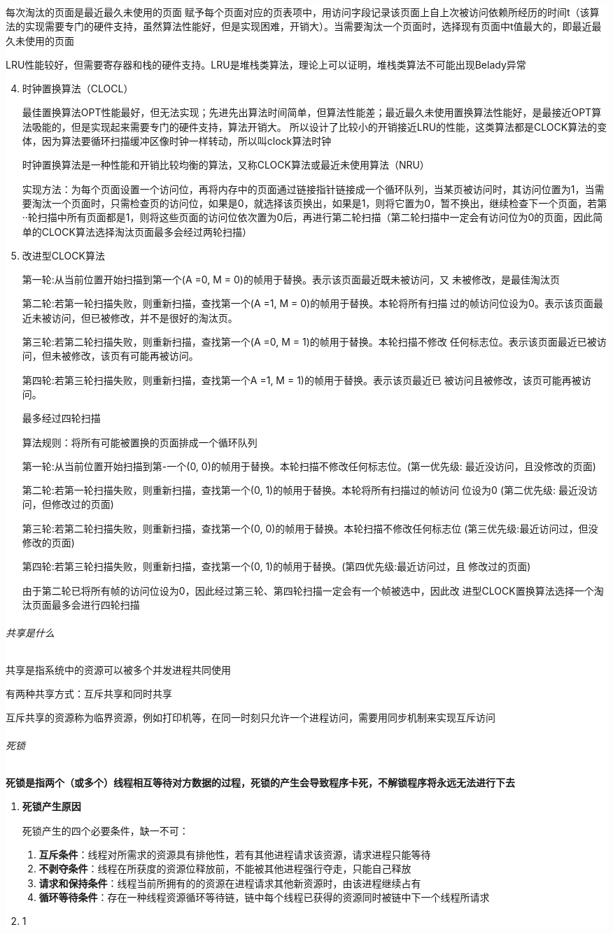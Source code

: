    每次淘汰的页面是最近最久未使用的页面
   赋予每个页面对应的页表项中，用访问字段记录该页面上自上次被访问依赖所经历的时间t（该算法的实现需要专门的硬件支持，虽然算法性能好，但是实现困难，开销大）。当需要淘汰一个页面时，选择现有页面中t值最大的，即最近最久未使用的页面

   LRU性能较好，但需要寄存器和栈的硬件支持。LRU是堆栈类算法，理论上可以证明，堆栈类算法不可能出现Belady异常

4. 时钟置换算法（CLOCL）

   最佳置换算法OPT性能最好，但无法实现；先进先出算法时间简单，但算法性能差；最近最久未使用置换算法性能好，是最接近OPT算法吸能的，但是实现起来需要专门的硬件支持，算法开销大。
   所以设计了比较小的开销接近LRU的性能，这类算法都是CLOCK算法的变体，因为算法要循环扫描缓冲区像时钟一样转动，所以叫clock算法时钟

   时钟置换算法是一种性能和开销比较均衡的算法，又称CLOCK算法或最近未使用算法（NRU）

   实现方法：为每个页面设置一个访问位，再将内存中的页面通过链接指针链接成一个循环队列，当某页被访问时，其访问位置为1，当需要淘汰一个页面时，只需检查页的访问位，如果是0，就选择该页换出，如果是1，则将它置为0，暂不换出，继续检查下一个页面，若第··轮扫描中所有页面都是1，则将这些页面的访问位依次置为0后，再进行第二轮扫描（第二轮扫描中一定会有访问位为0的页面，因此简单的CLOCK算法选择淘汰页面最多会经过两轮扫描）

5. 改进型CLOCK算法

   第一轮:从当前位置开始扫描到第一个(A =0, M = 0)的帧用于替换。表示该页面最近既未被访问，又 未被修改，是最佳淘汰页 

   第二轮:若第一轮扫描失败，则重新扫描，查找第一个(A =1, M = 0)的帧用于替换。本轮将所有扫描 过的帧访问位设为0。表示该页面最近未被访问，但已被修改，并不是很好的淘汰页。 

   第三轮:若第二轮扫描失败，则重新扫描，查找第一个(A =0, M = 1)的帧用于替换。本轮扫描不修改 任何标志位。表示该页面最近已被访问，但未被修改，该页有可能再被访问。 

   第四轮:若第三轮扫描失败，则重新扫描，查找第一个A =1, M = 1)的帧用于替换。表示该页最近已 被访问且被修改，该页可能再被访问。

   最多经过四轮扫描

   算法规则：将所有可能被置换的页面排成一个循环队列 

   第一轮:从当前位置开始扫描到第-一个(0, 0)的帧用于替换。本轮扫描不修改任何标志位。(第一优先级: 最近没访问，且没修改的页面) 

   第二轮:若第一轮扫描失败，则重新扫描，查找第一个(0, 1)的帧用于替换。本轮将所有扫描过的帧访问 位设为0 (第二优先级: 最近没访问，但修改过的页面) 

   第三轮:若第二轮扫描失败，则重新扫描，查找第一个(0, 0)的帧用于替换。本轮扫描不修改任何标志位 (第三优先级:最近访问过，但没修改的页面) 

   第四轮:若第三轮扫描失败，则重新扫描，查找第一个(0, 1)的帧用于替换。(第四优先级:最近访问过，且 修改过的页面) 

   由于第二轮已将所有帧的访问位设为0，因此经过第三轮、第四轮扫描一定会有一个帧被选中，因此改 进型CLOCK置换算法选择一个淘汰页面最多会进行四轮扫描

###### 共享是什么

共享是指系统中的资源可以被多个并发进程共同使用

有两种共享方式：互斥共享和同时共享

互斥共享的资源称为临界资源，例如打印机等，在同一时刻只允许一个进程访问，需要用同步机制来实现互斥访问

###### 死锁

**死锁是指两个（或多个）线程相互等待对方数据的过程，死锁的产生会导致程序卡死，不解锁程序将永远无法进行下去**

1. **死锁产生原因**

   死锁产生的四个必要条件，缺一不可：

   1. **互斥条件**：线程对所需求的资源具有排他性，若有其他进程请求该资源，请求进程只能等待
   2. **不剥夺条件**：线程在所获度的资源位释放前，不能被其他进程强行夺走，只能自己释放
   3. **请求和保持条件**：线程当前所拥有的的资源在进程请求其他新资源时，由该进程继续占有
   4. **循环等待条件**：存在一种线程资源循环等待链，链中每个线程已获得的资源同时被链中下一个线程所请求

2. 1
